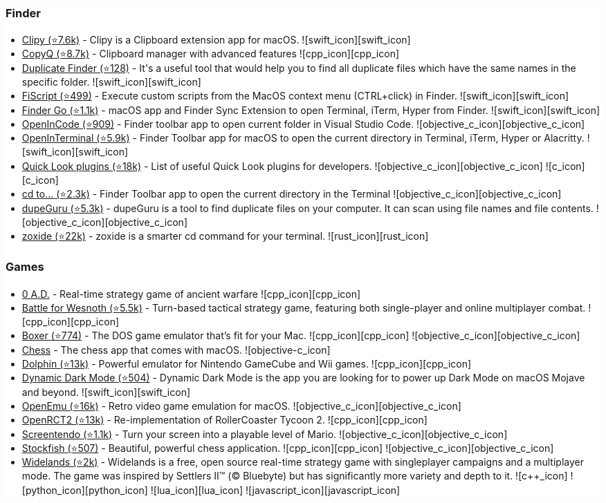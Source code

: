 ### Finder

*   [Clipy (⭐7.6k)](https://github.com/Clipy/Clipy) - Clipy is a Clipboard extension app for macOS.  ![swift\_icon][swift_icon]
*   [CopyQ (⭐8.7k)](https://github.com/hluk/CopyQ) - Clipboard manager with advanced features ![cpp\_icon][cpp_icon]
*   [Duplicate Finder (⭐128)](https://github.com/powerwolf543/DuplicateFinder) - It's a useful tool that would help you to find all duplicate files which have the same names in the specific folder. ![swift\_icon][swift_icon]
*   [FiScript (⭐499)](https://github.com/Mortennn/FiScript) - Execute custom scripts from the MacOS context menu (CTRL+click) in Finder.  ![swift\_icon][swift_icon]
*   [Finder Go (⭐1.1k)](https://github.com/onmyway133/FinderGo) - macOS app and Finder Sync Extension to open Terminal, iTerm, Hyper from Finder.  ![swift\_icon][swift_icon]
*   [OpenInCode (⭐909)](https://github.com/sozercan/OpenInCode) - Finder toolbar app to open current folder in Visual Studio Code.  ![objective\_c\_icon][objective_c_icon]
*   [OpenInTerminal (⭐5.9k)](https://github.com/Ji4n1ng/OpenInTerminal) - Finder Toolbar app for macOS to open the current directory in Terminal, iTerm, Hyper or Alacritty. ![swift\_icon][swift_icon]
*   [Quick Look plugins (⭐18k)](https://github.com/sindresorhus/quick-look-plugins) - List of useful Quick Look plugins for developers. ![objective\_c\_icon][objective_c_icon] ![c\_icon][c_icon]
*   [cd to...  (⭐2.3k)](https://github.com/jbtule/cdto) - Finder Toolbar app to open the current directory in the Terminal ![objective\_c\_icon][objective_c_icon]
*   [dupeGuru (⭐5.3k)](https://github.com/arsenetar/dupeguru/) - dupeGuru is a tool to find duplicate files on your computer. It can scan using file names and file contents. ![objective\_c\_icon][objective_c_icon]
*   [zoxide (⭐22k)](https://github.com/ajeetdsouza/zoxide) - zoxide is a smarter cd command for your terminal. ![rust\_icon][rust_icon]

### Games

*   [0 A.D.](https://svn.wildfiregames.com/public/ps/trunk/) - Real-time strategy game of ancient warfare ![cpp\_icon][cpp_icon]
*   [Battle for Wesnoth (⭐5.5k)](https://github.com/wesnoth/wesnoth) - Turn-based tactical strategy game, featuring both single-player and online multiplayer combat.  ![cpp\_icon][cpp_icon]
*   [Boxer (⭐774)](https://github.com/alunbestor/Boxer) - The DOS game emulator that’s fit for your Mac. ![cpp\_icon][cpp_icon] ![objective\_c\_icon][objective_c_icon]
*   [Chess](https://opensource.apple.com/source/Chess/Chess-410.4.1/) - The chess app that comes with macOS. !\[objective-c\_icon]
*   [Dolphin (⭐13k)](https://github.com/dolphin-emu/dolphin) - Powerful emulator for Nintendo GameCube and Wii games.  ![cpp\_icon][cpp_icon]
*   [Dynamic Dark Mode (⭐504)](https://github.com/ApolloZhu/Dynamic-Dark-Mode) - Dynamic Dark Mode is the app you are looking for to power up Dark Mode on macOS Mojave and beyond. ![swift\_icon][swift_icon]
*   [OpenEmu (⭐16k)](https://github.com/OpenEmu/OpenEmu) - Retro video game emulation for macOS.  ![objective\_c\_icon][objective_c_icon]
*   [OpenRCT2 (⭐13k)](https://github.com/OpenRCT2/OpenRCT2) - Re-implementation of RollerCoaster Tycoon 2.  ![cpp\_icon][cpp_icon]
*   [Screentendo (⭐1.1k)](https://github.com/AaronRandall/Screentendo) - Turn your screen into a playable level of Mario.  ![objective\_c\_icon][objective_c_icon]
*   [Stockfish (⭐507)](https://github.com/daylen/stockfish-mac) - Beautiful, powerful chess application. ![cpp\_icon][cpp_icon] ![objective\_c\_icon][objective_c_icon]
*   [Widelands (⭐2k)](https://github.com/widelands/widelands) - Widelands is a free, open source real-time strategy game with singleplayer campaigns and a multiplayer mode. The game was inspired by Settlers II™ (© Bluebyte) but has significantly more variety and depth to it. !\[c++\_icon] ![python\_icon][python_icon] ![lua\_icon][lua_icon] ![javascript\_icon][javascript_icon]
